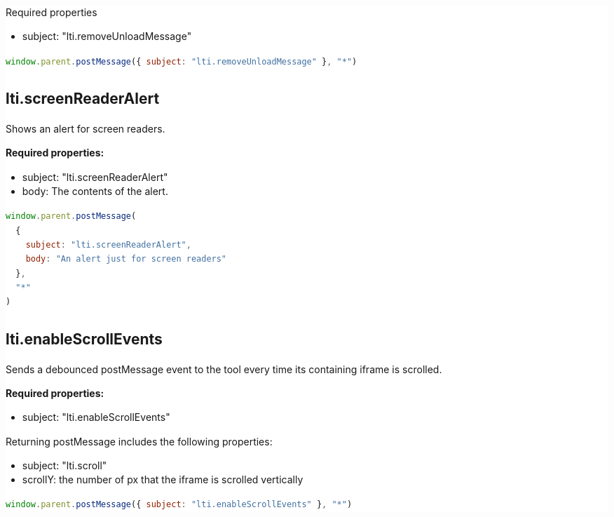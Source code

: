 Required properties
- subject: "lti.removeUnloadMessage"

```js
window.parent.postMessage({ subject: "lti.removeUnloadMessage" }, "*")
```

## lti.screenReaderAlert

Shows an alert for screen readers.

**Required properties:**
- subject: "lti.screenReaderAlert"
- body: The contents of the alert.

```js
window.parent.postMessage(
  {
    subject: "lti.screenReaderAlert",
    body: "An alert just for screen readers"
  },
  "*"
)
```

## lti.enableScrollEvents

Sends a debounced postMessage event to the tool every time its containing
iframe is scrolled.

**Required properties:**
- subject: "lti.enableScrollEvents"

Returning postMessage includes the following properties:
- subject: "lti.scroll"
- scrollY: the number of px that the iframe is scrolled vertically

```js
window.parent.postMessage({ subject: "lti.enableScrollEvents" }, "*")
```
